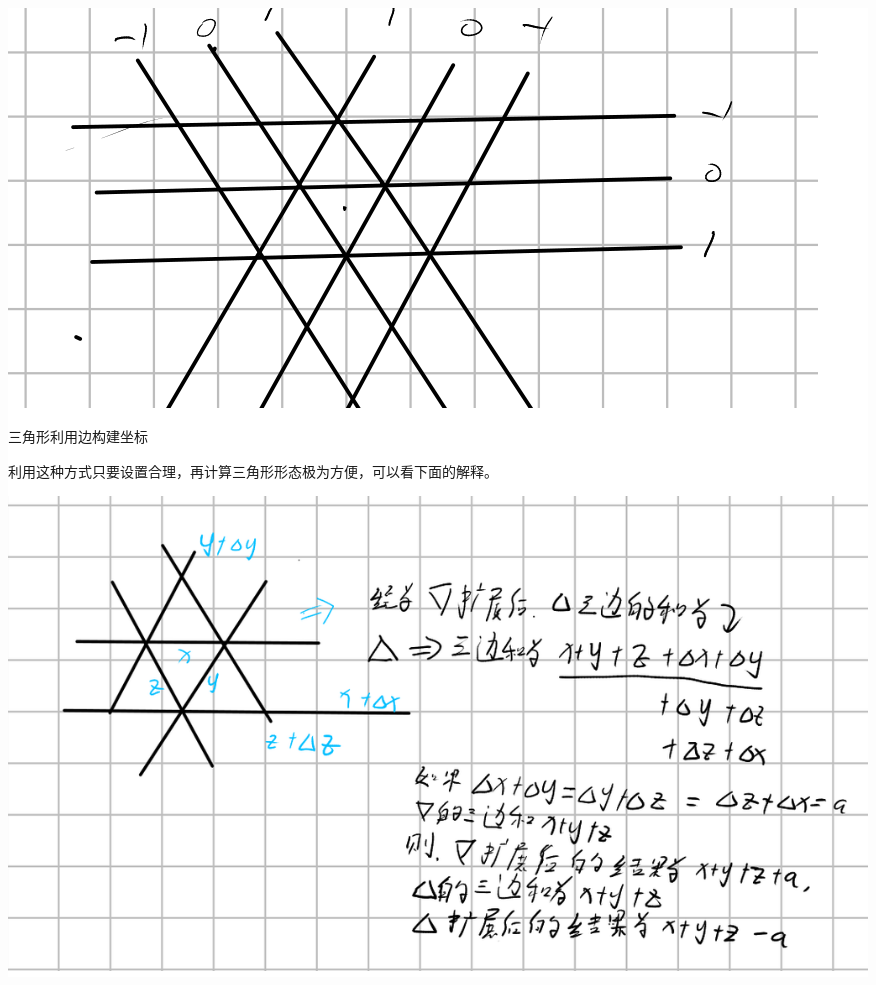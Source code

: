 ![uva12326_other_code1](img/uva12326_other_code1.png)

三角形利用边构建坐标

</center>

利用这种方式只要设置合理，再计算三角形形态极为方便，可以看下面的解释。

![uva12326_other_code2](img/uva12326_other_code2.png)
